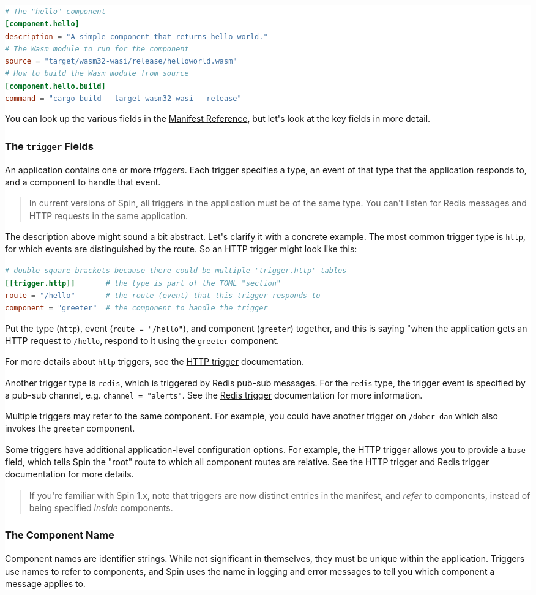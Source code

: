 ```toml
# The "hello" component
[component.hello]
description = "A simple component that returns hello world."
# The Wasm module to run for the component
source = "target/wasm32-wasi/release/helloworld.wasm"
# How to build the Wasm module from source
[component.hello.build]
command = "cargo build --target wasm32-wasi --release"
```

You can look up the various fields in the [Manifest Reference](manifest-reference), but let's look at the key fields in more detail.

### The `trigger` Fields

An application contains one or more _triggers_.  Each trigger specifies a type, an event of that type that the application responds to, and a component to handle that event.

> In current versions of Spin, all triggers in the application must be of the same type. You can't listen for Redis messages and HTTP requests in the same application.

The description above might sound a bit abstract. Let's clarify it with a concrete example. The most common trigger type is `http`, for which events are distinguished by the route. So an HTTP trigger might look like this:

```toml
# double square brackets because there could be multiple 'trigger.http' tables
[[trigger.http]]       # the type is part of the TOML "section"
route = "/hello"       # the route (event) that this trigger responds to
component = "greeter"  # the component to handle the trigger
```

Put the type (`http`), event (`route = "/hello"`), and component (`greeter`) together, and this is saying "when the application gets an HTTP request to `/hello`, respond to it using the `greeter` component.

For more details about `http` triggers, see the [HTTP trigger](http-trigger) documentation.

Another trigger type is `redis`, which is triggered by Redis pub-sub messages. For the `redis` type, the trigger event is specified by a pub-sub channel, e.g. `channel = "alerts"`. See the [Redis trigger](redis-trigger) documentation for more information.

Multiple triggers may refer to the same component. For example, you could have another trigger on `/dober-dan` which also invokes the `greeter` component.

Some triggers have additional application-level configuration options.  For example, the HTTP trigger allows you to provide a `base` field, which tells Spin the "root" route to which all component routes are relative.  See the [HTTP trigger](http-trigger) and [Redis trigger](redis-trigger) documentation for more details.

> If you're familiar with Spin 1.x, note that triggers are now distinct entries in the manifest, and _refer_ to components, instead of being specified _inside_ components.

### The Component Name

Component names are identifier strings.  While not significant in themselves, they must be unique within the application.  Triggers use names to refer to components, and Spin uses the name in logging and error messages to tell you which component a message applies to.
